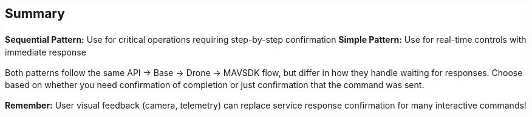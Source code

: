 
## Summary

**Sequential Pattern:** Use for critical operations requiring step-by-step confirmation
**Simple Pattern:** Use for real-time controls with immediate response

Both patterns follow the same API → Base → Drone → MAVSDK flow, but differ in how they handle waiting for responses. Choose based on whether you need confirmation of completion or just confirmation that the command was sent.

**Remember:** User visual feedback (camera, telemetry) can replace service response confirmation for many interactive commands!